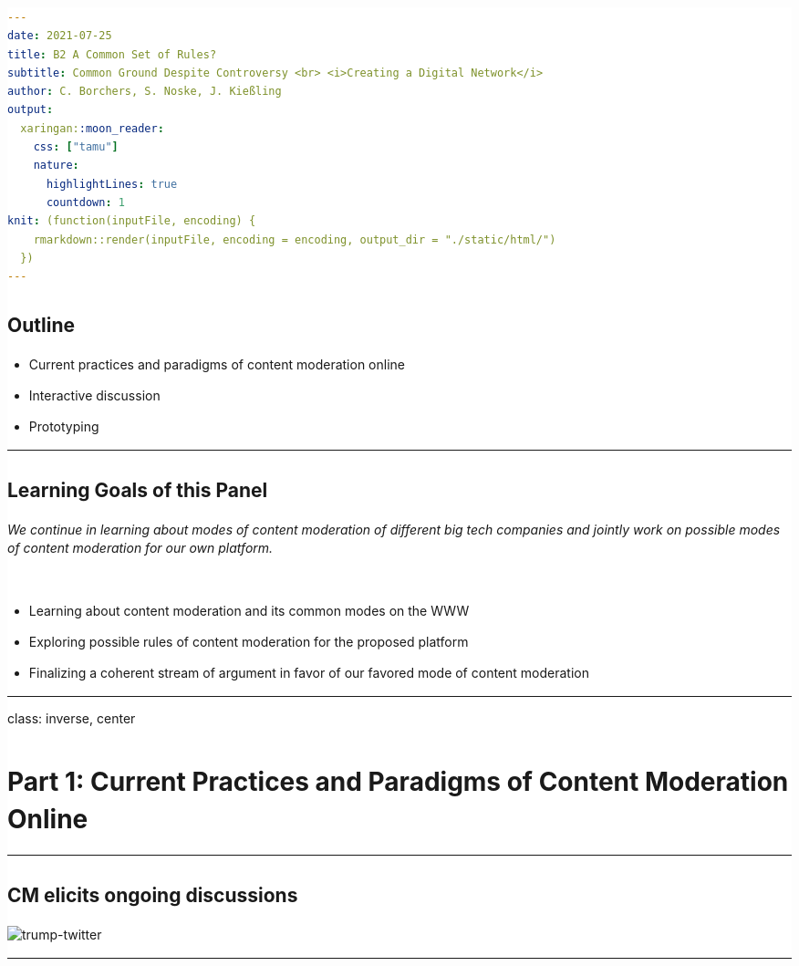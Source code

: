 ```yaml
---
date: 2021-07-25
title: B2 A Common Set of Rules?
subtitle: Common Ground Despite Controversy <br> <i>Creating a Digital Network</i>
author: C. Borchers, S. Noske, J. Kießling
output:
  xaringan::moon_reader:
    css: ["tamu"]
    nature:
      highlightLines: true
      countdown: 1
knit: (function(inputFile, encoding) {
    rmarkdown::render(inputFile, encoding = encoding, output_dir = "./static/html/")
  })
---
```


## Outline

* Current practices and paradigms of content moderation online

* Interactive discussion

* Prototyping

---

## Learning Goals of this Panel

*We continue in learning about modes of content moderation of different big tech companies and jointly work on possible modes of content moderation for our own platform.*

<br>

* Learning about content moderation and its common modes on the WWW

* Exploring possible rules of content moderation for the proposed platform

* Finalizing a coherent stream of argument in favor of our favored mode of content moderation

---
class: inverse, center

# Part 1: Current Practices and Paradigms of Content Moderation Online

---

## CM elicits ongoing discussions

<img src="https://civis.cborchers.com/img/trump-twitter.png" width="100%" alt="trump-twitter">

---
